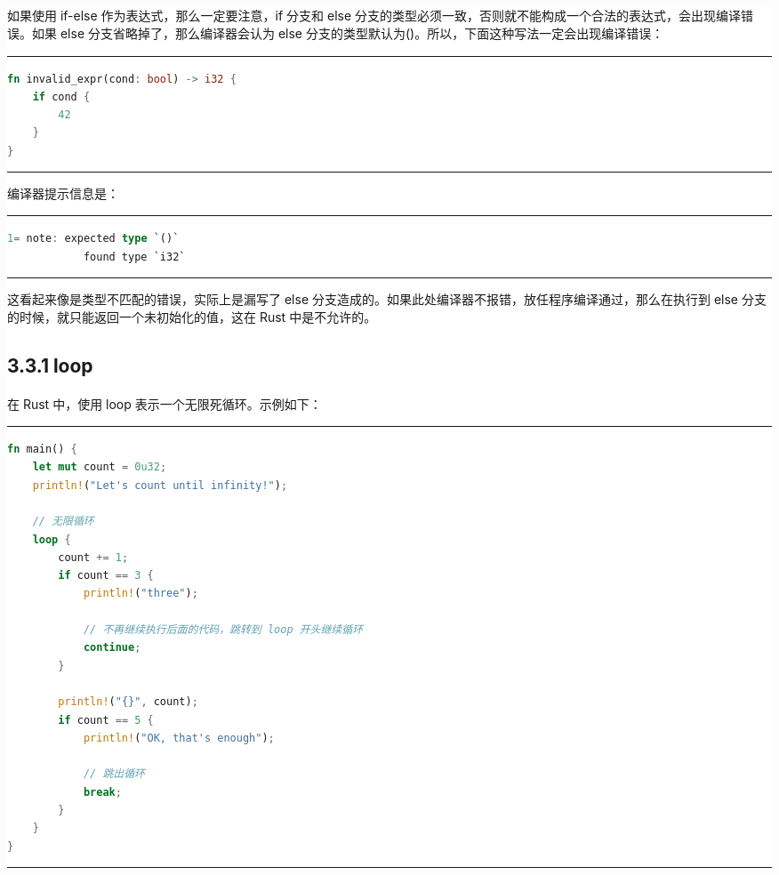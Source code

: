 如果使用 if-else 作为表达式，那么一定要注意，if 分支和 else 分支的类型必须一致，否则就不能构成一个合法的表达式，会出现编译错误。如果 else 分支省略掉了，那么编译器会认为 else 分支的类型默认为()。所以，下面这种写法一定会出现编译错误：

---

```rust
fn invalid_expr(cond: bool) -> i32 {
    if cond {
        42
    }
}
```

---

编译器提示信息是：

---

```rust
1= note: expected type `()`
            found type `i32`
```

---

这看起来像是类型不匹配的错误，实际上是漏写了 else 分支造成的。如果此处编译器不报错，放任程序编译通过，那么在执行到 else 分支的时候，就只能返回一个未初始化的值，这在 Rust 中是不允许的。

## 3.3.1 loop

在 Rust 中，使用 loop 表示一个无限死循环。示例如下：

---

```rust
fn main() {
    let mut count = 0u32;
    println!("Let's count until infinity!");

    // 无限循环
    loop {
        count += 1;
        if count == 3 {
            println!("three");

            // 不再继续执行后面的代码，跳转到 loop 开头继续循环
            continue;
        }

        println!("{}", count);
        if count == 5 {
            println!("OK, that's enough");

            // 跳出循环
            break;
        }
    }
}
```

---